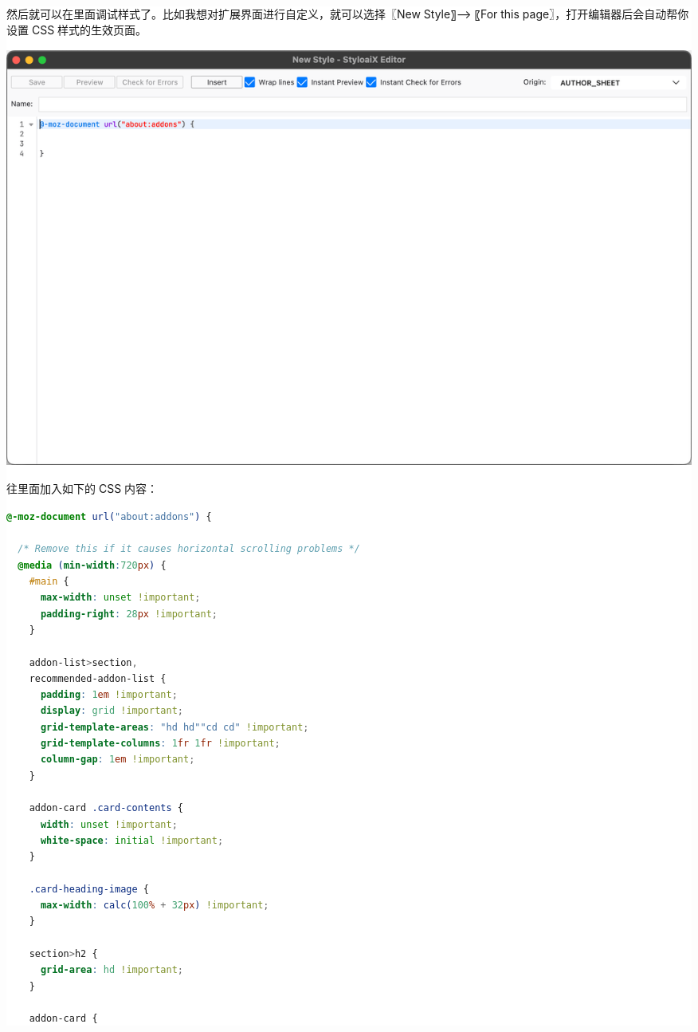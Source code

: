 然后就可以在里面调试样式了。比如我想对扩展界面进行自定义，就可以选择〖New Style〗--> 〖For this page〗，打开编辑器后会自动帮你设置 CSS 样式的生效页面。

![](https://github.com/dreamsxin/example/blob/master/Firefox/2022-04-30-16-13-uaTRnw.png)

往里面加入如下的 CSS 内容：

```css
@-moz-document url("about:addons") {

  /* Remove this if it causes horizontal scrolling problems */  
  @media (min-width:720px) {
    #main {
      max-width: unset !important;
      padding-right: 28px !important;
    }  

    addon-list>section,
    recommended-addon-list {
      padding: 1em !important;
      display: grid !important;
      grid-template-areas: "hd hd""cd cd" !important;
      grid-template-columns: 1fr 1fr !important;
      column-gap: 1em !important;  
    }  

    addon-card .card-contents {
      width: unset !important;
      white-space: initial !important;
    }  

    .card-heading-image {
      max-width: calc(100% + 32px) !important;
    }  

    section>h2 {
      grid-area: hd !important;
    }  

    addon-card {
```